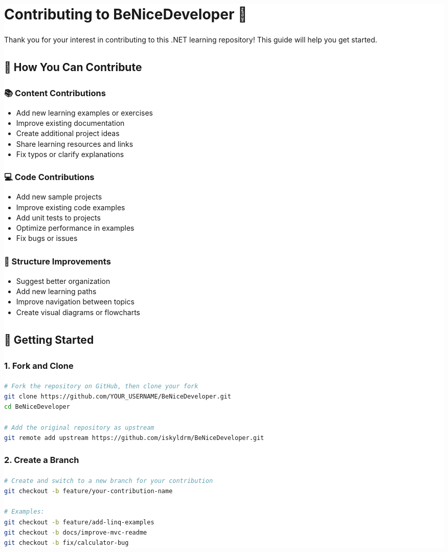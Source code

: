 # Contributing to BeNiceDeveloper 🤝

Thank you for your interest in contributing to this .NET learning repository! This guide will help you get started.

## 🎯 How You Can Contribute

### 📚 Content Contributions
- Add new learning examples or exercises
- Improve existing documentation
- Create additional project ideas
- Share learning resources and links
- Fix typos or clarify explanations

### 💻 Code Contributions
- Add new sample projects
- Improve existing code examples
- Add unit tests to projects
- Optimize performance in examples
- Fix bugs or issues

### 🎨 Structure Improvements
- Suggest better organization
- Add new learning paths
- Improve navigation between topics
- Create visual diagrams or flowcharts

## 🚀 Getting Started

### 1. Fork and Clone
```bash
# Fork the repository on GitHub, then clone your fork
git clone https://github.com/YOUR_USERNAME/BeNiceDeveloper.git
cd BeNiceDeveloper

# Add the original repository as upstream
git remote add upstream https://github.com/iskyldrm/BeNiceDeveloper.git
```

### 2. Create a Branch
```bash
# Create and switch to a new branch for your contribution
git checkout -b feature/your-contribution-name

# Examples:
git checkout -b feature/add-linq-examples
git checkout -b docs/improve-mvc-readme
git checkout -b fix/calculator-bug
```
